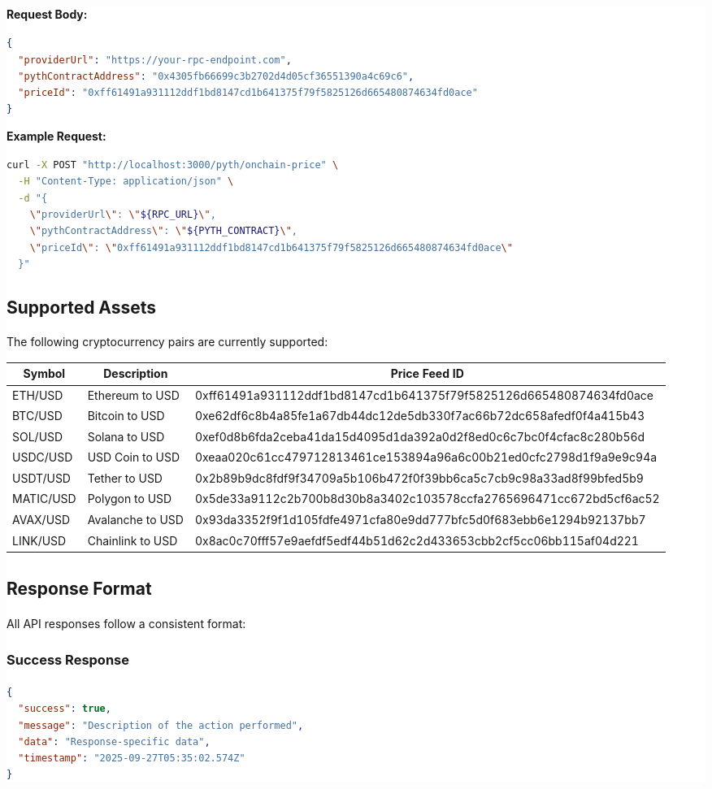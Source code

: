 **Request Body:**
```json
{
  "providerUrl": "https://your-rpc-endpoint.com",
  "pythContractAddress": "0x4305fb66699c3b2702d4d05cf36551390a4c69c6",
  "priceId": "0xff61491a931112ddf1bd8147cd1b641375f79f5825126d665480874634fd0ace"
}
```

**Example Request:**
```bash
curl -X POST "http://localhost:3000/pyth/onchain-price" \
  -H "Content-Type: application/json" \
  -d "{
    \"providerUrl\": \"${RPC_URL}\",
    \"pythContractAddress\": \"${PYTH_CONTRACT}\",
    \"priceId\": \"0xff61491a931112ddf1bd8147cd1b641375f79f5825126d665480874634fd0ace\"
  }"
```

## Supported Assets

The following cryptocurrency pairs are currently supported:

| Symbol | Description | Price Feed ID |
|--------|-------------|---------------|
| ETH/USD | Ethereum to USD | 0xff61491a931112ddf1bd8147cd1b641375f79f5825126d665480874634fd0ace |
| BTC/USD | Bitcoin to USD | 0xe62df6c8b4a85fe1a67db44dc12de5db330f7ac66b72dc658afedf0f4a415b43 |
| SOL/USD | Solana to USD | 0xef0d8b6fda2ceba41da15d4095d1da392a0d2f8ed0c6c7bc0f4cfac8c280b56d |
| USDC/USD | USD Coin to USD | 0xeaa020c61cc479712813461ce153894a96a6c00b21ed0cfc2798d1f9a9e9c94a |
| USDT/USD | Tether to USD | 0x2b89b9dc8fdf9f34709a5b106b472f0f39bb6ca5c7cb9c98a33ad8f99bfed5b9 |
| MATIC/USD | Polygon to USD | 0x5de33a9112c2b700b8d30b8a3402c103578ccfa2765696471cc672bd5cf6ac52 |
| AVAX/USD | Avalanche to USD | 0x93da3352f9f1d105fdfe4971cfa80e9dd777bfc5d0f683ebb6e1294b92137bb7 |
| LINK/USD | Chainlink to USD | 0x8ac0c70fff57e9aefdf5edf44b51d62c2d433653cbb2cf5cc06bb115af04d221 |

## Response Format

All API responses follow a consistent format:

### Success Response
```json
{
  "success": true,
  "message": "Description of the action performed",
  "data": "Response-specific data",
  "timestamp": "2025-09-27T05:35:02.574Z"
}
```
